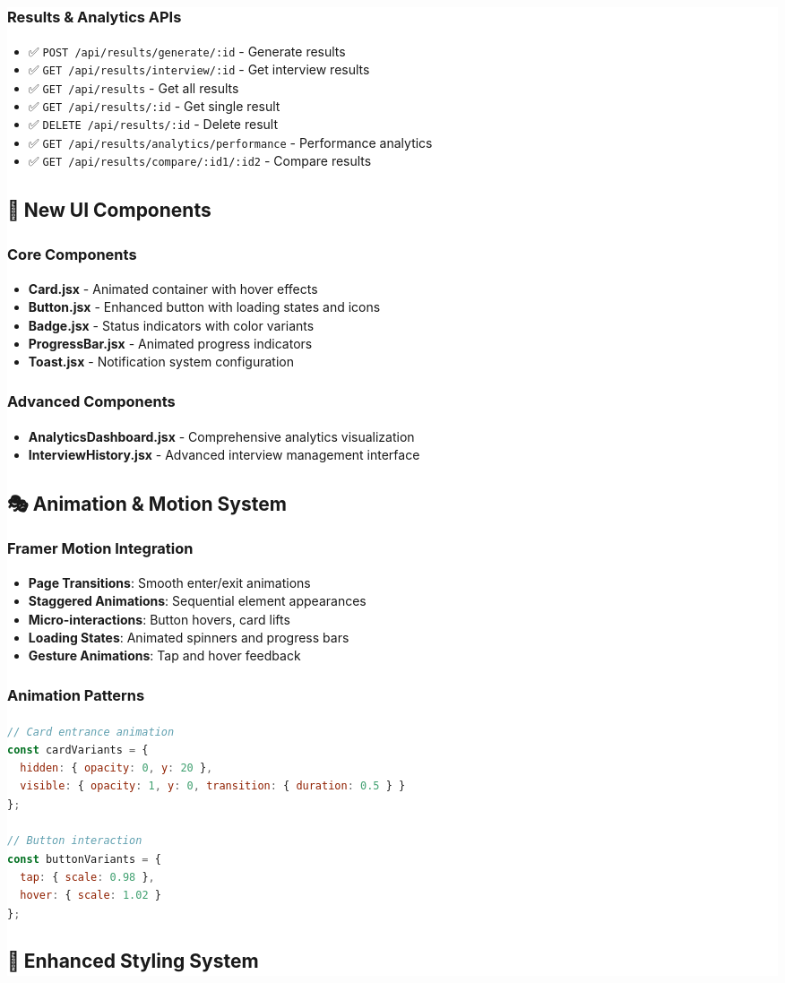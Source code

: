 ### Results & Analytics APIs
- ✅ `POST /api/results/generate/:id` - Generate results
- ✅ `GET /api/results/interview/:id` - Get interview results
- ✅ `GET /api/results` - Get all results
- ✅ `GET /api/results/:id` - Get single result
- ✅ `DELETE /api/results/:id` - Delete result
- ✅ `GET /api/results/analytics/performance` - Performance analytics
- ✅ `GET /api/results/compare/:id1/:id2` - Compare results

## 🎨 New UI Components

### Core Components
- **Card.jsx** - Animated container with hover effects
- **Button.jsx** - Enhanced button with loading states and icons
- **Badge.jsx** - Status indicators with color variants
- **ProgressBar.jsx** - Animated progress indicators
- **Toast.jsx** - Notification system configuration

### Advanced Components
- **AnalyticsDashboard.jsx** - Comprehensive analytics visualization
- **InterviewHistory.jsx** - Advanced interview management interface

## 🎭 Animation & Motion System

### Framer Motion Integration
- **Page Transitions**: Smooth enter/exit animations
- **Staggered Animations**: Sequential element appearances
- **Micro-interactions**: Button hovers, card lifts
- **Loading States**: Animated spinners and progress bars
- **Gesture Animations**: Tap and hover feedback

### Animation Patterns
```jsx
// Card entrance animation
const cardVariants = {
  hidden: { opacity: 0, y: 20 },
  visible: { opacity: 1, y: 0, transition: { duration: 0.5 } }
};

// Button interaction
const buttonVariants = {
  tap: { scale: 0.98 },
  hover: { scale: 1.02 }
};
```

## 🎨 Enhanced Styling System
